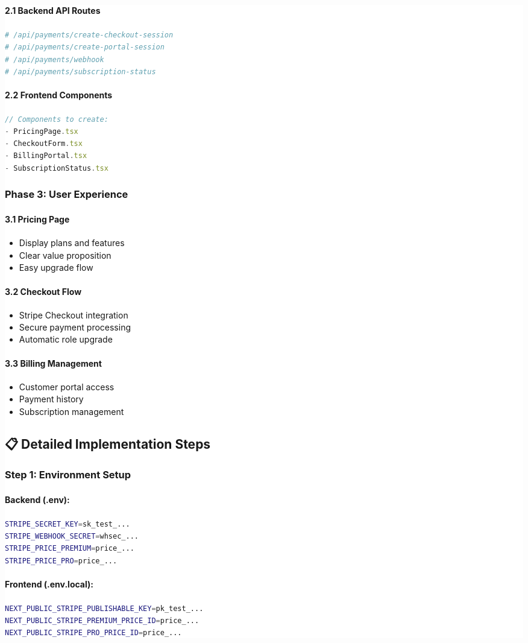#### **2.1 Backend API Routes**
```python
# /api/payments/create-checkout-session
# /api/payments/create-portal-session
# /api/payments/webhook
# /api/payments/subscription-status
```

#### **2.2 Frontend Components**
```typescript
// Components to create:
- PricingPage.tsx
- CheckoutForm.tsx
- BillingPortal.tsx
- SubscriptionStatus.tsx
```

### **Phase 3: User Experience**

#### **3.1 Pricing Page**
- Display plans and features
- Clear value proposition
- Easy upgrade flow

#### **3.2 Checkout Flow**
- Stripe Checkout integration
- Secure payment processing
- Automatic role upgrade

#### **3.3 Billing Management**
- Customer portal access
- Payment history
- Subscription management

## 📋 **Detailed Implementation Steps**

### **Step 1: Environment Setup**

#### **Backend (.env):**
```bash
STRIPE_SECRET_KEY=sk_test_...
STRIPE_WEBHOOK_SECRET=whsec_...
STRIPE_PRICE_PREMIUM=price_...
STRIPE_PRICE_PRO=price_...
```

#### **Frontend (.env.local):**
```bash
NEXT_PUBLIC_STRIPE_PUBLISHABLE_KEY=pk_test_...
NEXT_PUBLIC_STRIPE_PREMIUM_PRICE_ID=price_...
NEXT_PUBLIC_STRIPE_PRO_PRICE_ID=price_...
```
